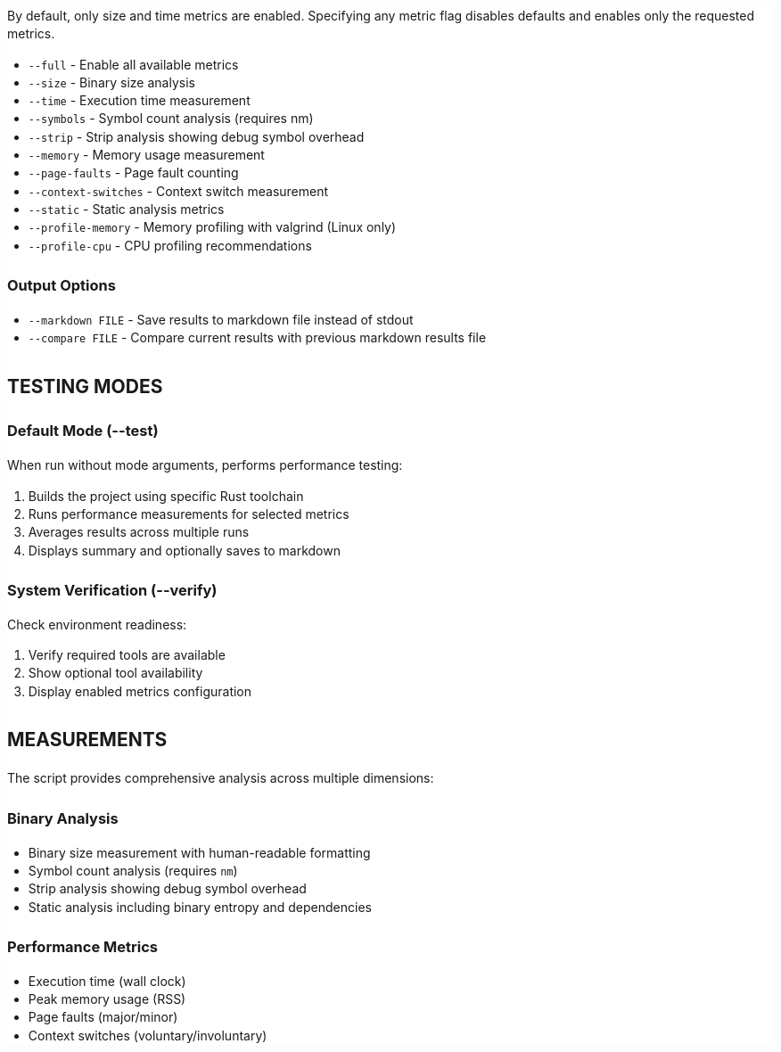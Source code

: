 By default, only size and time metrics are enabled. Specifying any metric flag disables defaults and enables only the requested metrics.

- `--full` - Enable all available metrics
- `--size` - Binary size analysis
- `--time` - Execution time measurement
- `--symbols` - Symbol count analysis (requires nm)
- `--strip` - Strip analysis showing debug symbol overhead
- `--memory` - Memory usage measurement
- `--page-faults` - Page fault counting
- `--context-switches` - Context switch measurement
- `--static` - Static analysis metrics
- `--profile-memory` - Memory profiling with valgrind (Linux only)
- `--profile-cpu` - CPU profiling recommendations

### Output Options

- `--markdown FILE` - Save results to markdown file instead of stdout
- `--compare FILE` - Compare current results with previous markdown results file

## TESTING MODES

### Default Mode (--test)

When run without mode arguments, performs performance testing:

1. Builds the project using specific Rust toolchain
2. Runs performance measurements for selected metrics
3. Averages results across multiple runs
4. Displays summary and optionally saves to markdown

### System Verification (--verify)

Check environment readiness:

1. Verify required tools are available
2. Show optional tool availability
3. Display enabled metrics configuration

## MEASUREMENTS

The script provides comprehensive analysis across multiple dimensions:

### Binary Analysis

- Binary size measurement with human-readable formatting
- Symbol count analysis (requires `nm`)
- Strip analysis showing debug symbol overhead
- Static analysis including binary entropy and dependencies

### Performance Metrics

- Execution time (wall clock)
- Peak memory usage (RSS)
- Page faults (major/minor)
- Context switches (voluntary/involuntary)
